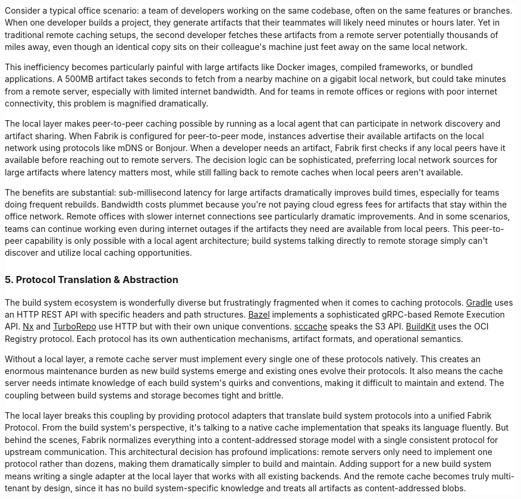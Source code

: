 Consider a typical office scenario: a team of developers working on the same codebase, often on the same features or branches. When one developer builds a project, they generate artifacts that their teammates will likely need minutes or hours later. Yet in traditional remote caching setups, the second developer fetches these artifacts from a remote server potentially thousands of miles away, even though an identical copy sits on their colleague's machine just feet away on the same local network.

This inefficiency becomes particularly painful with large artifacts like Docker images, compiled frameworks, or bundled applications. A 500MB artifact takes seconds to fetch from a nearby machine on a gigabit local network, but could take minutes from a remote server, especially with limited internet bandwidth. And for teams in remote offices or regions with poor internet connectivity, this problem is magnified dramatically.

The local layer makes peer-to-peer caching possible by running as a local agent that can participate in network discovery and artifact sharing. When Fabrik is configured for peer-to-peer mode, instances advertise their available artifacts on the local network using protocols like mDNS or Bonjour. When a developer needs an artifact, Fabrik first checks if any local peers have it available before reaching out to remote servers. The decision logic can be sophisticated, preferring local network sources for large artifacts where latency matters most, while still falling back to remote caches when local peers aren't available.

The benefits are substantial: sub-millisecond latency for large artifacts dramatically improves build times, especially for teams doing frequent rebuilds. Bandwidth costs plummet because you're not paying cloud egress fees for artifacts that stay within the office network. Remote offices with slower internet connections see particularly dramatic improvements. And in some scenarios, teams can continue working even during internet outages if the artifacts they need are available from local peers. This peer-to-peer capability is only possible with a local agent architecture; build systems talking directly to remote storage simply can't discover and utilize local caching opportunities.

### 5. Protocol Translation & Abstraction

The build system ecosystem is wonderfully diverse but frustratingly fragmented when it comes to caching protocols. [Gradle](https://gradle.org/) uses an HTTP REST API with specific headers and path structures. [Bazel](https://bazel.build/) implements a sophisticated gRPC-based Remote Execution API. [Nx](https://nx.dev/) and [TurboRepo](https://turbo.build/) use HTTP but with their own unique conventions. [sccache](https://github.com/mozilla/sccache) speaks the S3 API. [BuildKit](https://github.com/moby/buildkit) uses the OCI Registry protocol. Each protocol has its own authentication mechanisms, artifact formats, and operational semantics.

Without a local layer, a remote cache server must implement every single one of these protocols natively. This creates an enormous maintenance burden as new build systems emerge and existing ones evolve their protocols. It also means the cache server needs intimate knowledge of each build system's quirks and conventions, making it difficult to maintain and extend. The coupling between build systems and storage becomes tight and brittle.

The local layer breaks this coupling by providing protocol adapters that translate build system protocols into a unified Fabrik Protocol. From the build system's perspective, it's talking to a native cache implementation that speaks its language fluently. But behind the scenes, Fabrik normalizes everything into a content-addressed storage model with a single consistent protocol for upstream communication. This architectural decision has profound implications: remote servers only need to implement one protocol rather than dozens, making them dramatically simpler to build and maintain. Adding support for a new build system means writing a single adapter at the local layer that works with all existing backends. And the remote cache becomes truly multi-tenant by design, since it has no build system-specific knowledge and treats all artifacts as content-addressed blobs.
